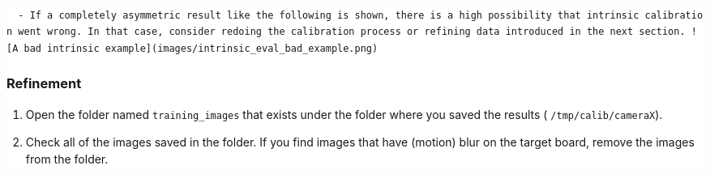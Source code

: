       - If a completely asymmetric result like the following is shown, there is a high possibility that intrinsic calibration went wrong. In that case, consider redoing the calibration process or refining data introduced in the next section. ![A bad intrinsic example](images/intrinsic_eval_bad_example.png)

### Refinement
1. Open the folder named `training_images` that exists under the folder where you saved the results ( `/tmp/calib/cameraX`).

2. Check all of the images saved in the folder. If you find images that have (motion) blur on the target board, remove the images from the folder.

